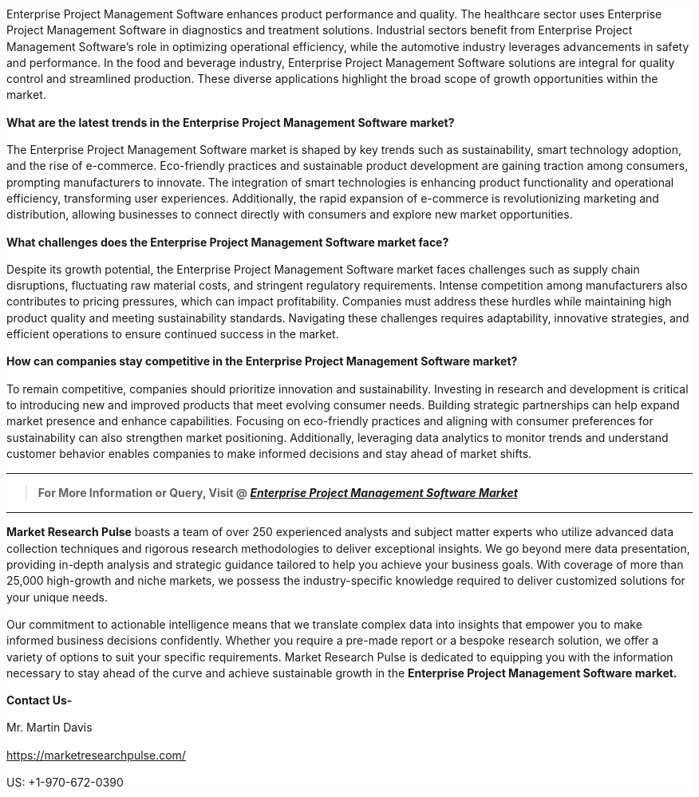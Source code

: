 Enterprise Project Management Software enhances product performance and quality. The healthcare sector uses Enterprise Project Management Software in diagnostics and treatment solutions. Industrial sectors benefit from Enterprise Project Management Software&rsquo;s role in optimizing operational efficiency, while the automotive industry leverages advancements in safety and performance. In the food and beverage industry, Enterprise Project Management Software solutions are integral for quality control and streamlined production. These diverse applications highlight the broad scope of growth opportunities within the market.</p><p><strong>What are the latest trends in the Enterprise Project Management Software market?</strong></p><p>The Enterprise Project Management Software market is shaped by key trends such as sustainability, smart technology adoption, and the rise of e-commerce. Eco-friendly practices and sustainable product development are gaining traction among consumers, prompting manufacturers to innovate. The integration of smart technologies is enhancing product functionality and operational efficiency, transforming user experiences. Additionally, the rapid expansion of e-commerce is revolutionizing marketing and distribution, allowing businesses to connect directly with consumers and explore new market opportunities.</p><p><strong>What challenges does the Enterprise Project Management Software market face?</strong></p><p>Despite its growth potential, the Enterprise Project Management Software market faces challenges such as supply chain disruptions, fluctuating raw material costs, and stringent regulatory requirements. Intense competition among manufacturers also contributes to pricing pressures, which can impact profitability. Companies must address these hurdles while maintaining high product quality and meeting sustainability standards. Navigating these challenges requires adaptability, innovative strategies, and efficient operations to ensure continued success in the market.</p><p><strong>How can companies stay competitive in the Enterprise Project Management Software market?</strong></p><p>To remain competitive, companies should prioritize innovation and sustainability. Investing in research and development is critical to introducing new and improved products that meet evolving consumer needs. Building strategic partnerships can help expand market presence and enhance capabilities. Focusing on eco-friendly practices and aligning with consumer preferences for sustainability can also strengthen market positioning. Additionally, leveraging data analytics to monitor trends and understand customer behavior enables companies to make informed decisions and stay ahead of market shifts.</p><hr /><blockquote><p><strong>For More Information or Query, Visit @&nbsp;<em><a href="https://marketresearchpulse.com/report/130074/enterprise-project-management-software-market?utm_source=Linkedin&utm_medium=022">Enterprise Project Management Software Market</a></em></strong></p></blockquote><hr /><p><strong>Market Research Pulse</strong> boasts a team of over 250 experienced analysts and subject matter experts who utilize advanced data collection techniques and rigorous research methodologies to deliver exceptional insights. We go beyond mere data presentation, providing in-depth analysis and strategic guidance tailored to help you achieve your business goals. With coverage of more than 25,000 high-growth and niche markets, we possess the industry-specific knowledge required to deliver customized solutions for your unique needs.</p><p>Our commitment to actionable intelligence means that we translate complex data into insights that empower you to make informed business decisions confidently. Whether you require a pre-made report or a bespoke research solution, we offer a variety of options to suit your specific requirements. Market Research Pulse is dedicated to equipping you with the information necessary to stay ahead of the curve and achieve sustainable growth in the <strong>Enterprise Project Management Software market.</strong></p><p><strong>Contact Us-</strong></p><p>Mr. Martin Davis</p><p>https://marketresearchpulse.com/</p><p>US: +1-970-672-0390</p>
